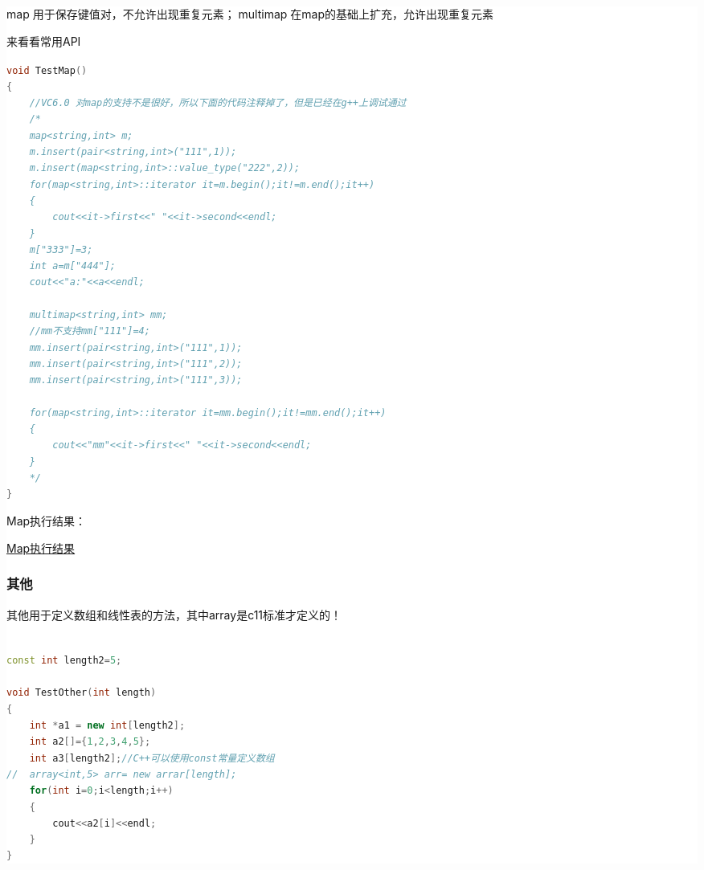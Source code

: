 map 用于保存键值对，不允许出现重复元素；
multimap 在map的基础上扩充，允许出现重复元素

来看看常用API

```cpp
void TestMap()
{
	//VC6.0 对map的支持不是很好，所以下面的代码注释掉了，但是已经在g++上调试通过
	/*
	map<string,int> m;
	m.insert(pair<string,int>("111",1));
	m.insert(map<string,int>::value_type("222",2));
	for(map<string,int>::iterator it=m.begin();it!=m.end();it++)
	{
	    cout<<it->first<<" "<<it->second<<endl;
	}
	m["333"]=3;
	int a=m["444"];
	cout<<"a:"<<a<<endl;
	
	multimap<string,int> mm;
	//mm不支持mm["111"]=4;
	mm.insert(pair<string,int>("111",1));
	mm.insert(pair<string,int>("111",2));
	mm.insert(pair<string,int>("111",3));
	
	for(map<string,int>::iterator it=mm.begin();it!=mm.end();it++)
	{
	    cout<<"mm"<<it->first<<" "<<it->second<<endl;
	}
	*/
}

```
Map执行结果：

[Map执行结果](https://github.com/xnzaa/xnzaa.github.io/raw/master/_images/数据结构与算法/map.png)

### 其他

其他用于定义数组和线性表的方法，其中array是c11标准才定义的！

```cpp

const int length2=5;

void TestOther(int length)
{
	int *a1 = new int[length2];
	int a2[]={1,2,3,4,5};
	int a3[length2];//C++可以使用const常量定义数组
//	array<int,5> arr= new arrar[length];
	for(int i=0;i<length;i++)
	{
		cout<<a2[i]<<endl;
	}
}

```
